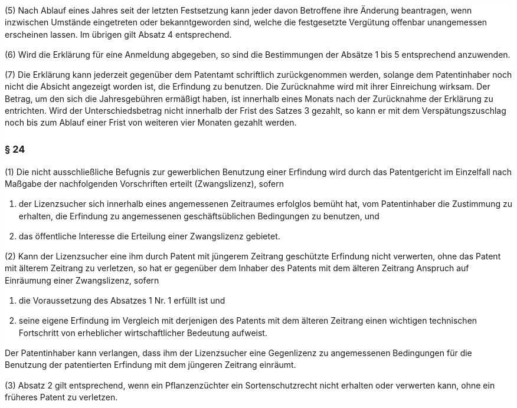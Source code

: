 (5) Nach Ablauf eines Jahres seit der letzten Festsetzung kann jeder
davon Betroffene ihre Änderung beantragen, wenn inzwischen Umstände
eingetreten oder bekanntgeworden sind, welche die festgesetzte
Vergütung offenbar unangemessen erscheinen lassen. Im übrigen gilt
Absatz 4 entsprechend.

(6) Wird die Erklärung für eine Anmeldung abgegeben, so sind die
Bestimmungen der Absätze 1 bis 5 entsprechend anzuwenden.

(7) Die Erklärung kann jederzeit gegenüber dem Patentamt schriftlich
zurückgenommen werden, solange dem Patentinhaber noch nicht die
Absicht angezeigt worden ist, die Erfindung zu benutzen. Die
Zurücknahme wird mit ihrer Einreichung wirksam. Der Betrag, um den
sich die Jahresgebühren ermäßigt haben, ist innerhalb eines Monats
nach der Zurücknahme der Erklärung zu entrichten. Wird der
Unterschiedsbetrag nicht innerhalb der Frist des Satzes 3 gezahlt, so
kann er mit dem Verspätungszuschlag noch bis zum Ablauf einer Frist
von weiteren vier Monaten gezahlt werden.


### § 24

(1) Die nicht ausschließliche Befugnis zur gewerblichen Benutzung
einer Erfindung wird durch das Patentgericht im Einzelfall nach
Maßgabe der nachfolgenden Vorschriften erteilt (Zwangslizenz), sofern

1.  der Lizenzsucher sich innerhalb eines angemessenen Zeitraumes
    erfolglos bemüht hat, vom Patentinhaber die Zustimmung zu erhalten,
    die Erfindung zu angemessenen geschäftsüblichen Bedingungen zu
    benutzen, und


2.  das öffentliche Interesse die Erteilung einer Zwangslizenz gebietet.




(2) Kann der Lizenzsucher eine ihm durch Patent mit jüngerem Zeitrang
geschützte Erfindung nicht verwerten, ohne das Patent mit älterem
Zeitrang zu verletzen, so hat er gegenüber dem Inhaber des Patents mit
dem älteren Zeitrang Anspruch auf Einräumung einer Zwangslizenz,
sofern

1.  die Voraussetzung des Absatzes 1 Nr. 1 erfüllt ist und


2.  seine eigene Erfindung im Vergleich mit derjenigen des Patents mit dem
    älteren Zeitrang einen wichtigen technischen Fortschritt von
    erheblicher wirtschaftlicher Bedeutung aufweist.



Der Patentinhaber kann verlangen, dass ihm der Lizenzsucher eine
Gegenlizenz zu angemessenen Bedingungen für die Benutzung der
patentierten Erfindung mit dem jüngeren Zeitrang einräumt.

(3) Absatz 2 gilt entsprechend, wenn ein Pflanzenzüchter ein
Sortenschutzrecht nicht erhalten oder verwerten kann, ohne ein
früheres Patent zu verletzen.
